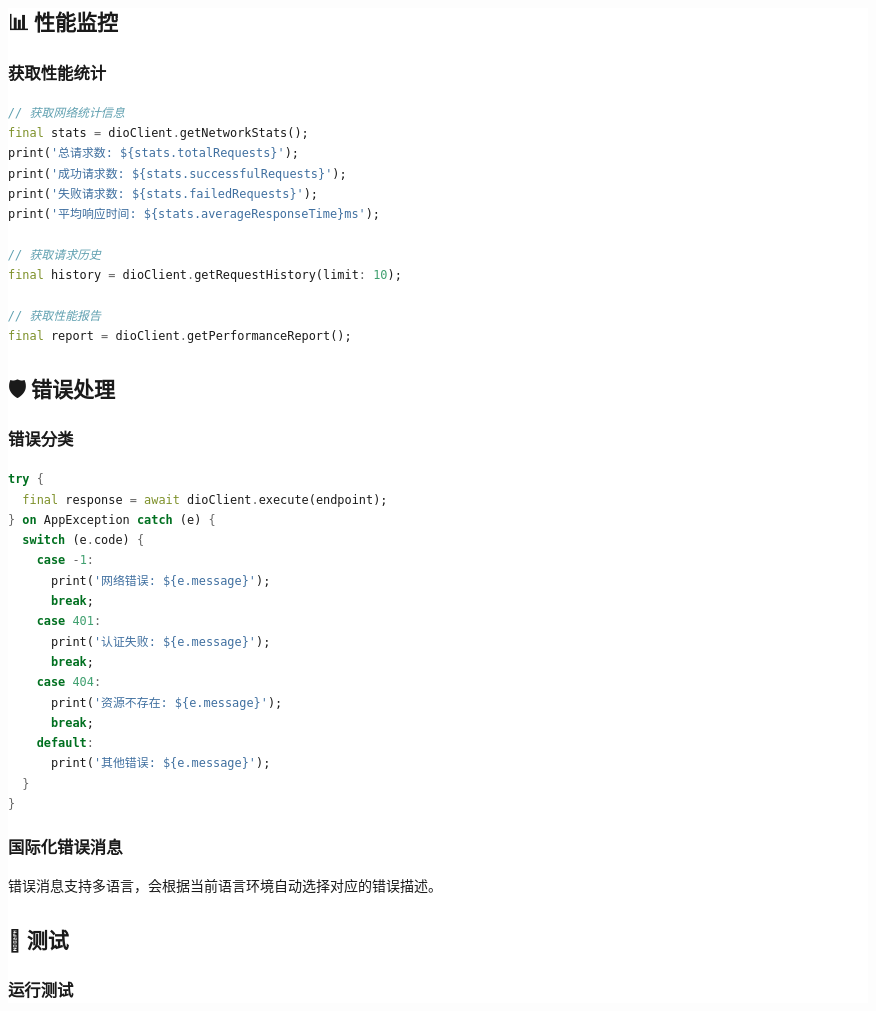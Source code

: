## 📊 性能监控

### 获取性能统计

```dart
// 获取网络统计信息
final stats = dioClient.getNetworkStats();
print('总请求数: ${stats.totalRequests}');
print('成功请求数: ${stats.successfulRequests}');
print('失败请求数: ${stats.failedRequests}');
print('平均响应时间: ${stats.averageResponseTime}ms');

// 获取请求历史
final history = dioClient.getRequestHistory(limit: 10);

// 获取性能报告
final report = dioClient.getPerformanceReport();
```

## 🛡️ 错误处理

### 错误分类

```dart
try {
  final response = await dioClient.execute(endpoint);
} on AppException catch (e) {
  switch (e.code) {
    case -1:
      print('网络错误: ${e.message}');
      break;
    case 401:
      print('认证失败: ${e.message}');
      break;
    case 404:
      print('资源不存在: ${e.message}');
      break;
    default:
      print('其他错误: ${e.message}');
  }
}
```

### 国际化错误消息

错误消息支持多语言，会根据当前语言环境自动选择对应的错误描述。

## 🧪 测试

### 运行测试
